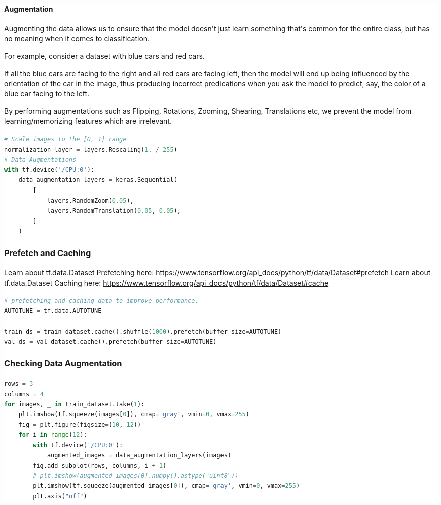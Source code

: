 #### Augmentation
Augmenting the data allows us to ensure that the model doesn't just learn something that's common for the entire class, but has no meaning when it comes to classification.

For example, consider a dataset with blue cars and red cars.

If all the blue cars are facing to the right and all red cars are facing left, then the model will end up being influenced by the orientation of the car in the image, thus producing incorrect predications when you ask the model to predict, say, the color of a blue car facing to the left.

By performing augmentations such as Flipping, Rotations, Zooming, Shearing, Translations etc, we prevent the model from learning/memorizing features which are irrelevant.


```python
# Scale images to the [0, 1] range
normalization_layer = layers.Rescaling(1. / 255)
# Data Augmentations
with tf.device('/CPU:0'):
    data_augmentation_layers = keras.Sequential(
        [
            layers.RandomZoom(0.05),
            layers.RandomTranslation(0.05, 0.05),
        ]
    )
```

### Prefetch and Caching
Learn about tf.data.Dataset Prefetching here: <https://www.tensorflow.org/api_docs/python/tf/data/Dataset#prefetch>
Learn about tf.data.Dataset Caching here: <https://www.tensorflow.org/api_docs/python/tf/data/Dataset#cache>


```python
# prefetching and caching data to improve performance.
AUTOTUNE = tf.data.AUTOTUNE

train_ds = train_dataset.cache().shuffle(1000).prefetch(buffer_size=AUTOTUNE)
val_ds = val_dataset.cache().prefetch(buffer_size=AUTOTUNE)
```

### Checking Data Augmentation


```python
rows = 3
columns = 4
for images, _ in train_dataset.take(1):
    plt.imshow(tf.squeeze(images[0]), cmap='gray', vmin=0, vmax=255)
    fig = plt.figure(figsize=(10, 12))
    for i in range(12):
        with tf.device('/CPU:0'):
            augmented_images = data_augmentation_layers(images)
        fig.add_subplot(rows, columns, i + 1)
        # plt.imshow(augmented_images[0].numpy().astype("uint8"))
        plt.imshow(tf.squeeze(augmented_images[0]), cmap='gray', vmin=0, vmax=255)
        plt.axis("off")
```
